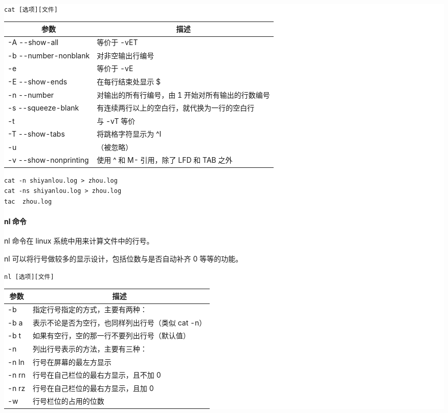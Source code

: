 ```shell
cat [选项][文件]
```

| 参数                  | 描述                                              |
| --------------------- | ------------------------------------------------- |
| -A --show-all         | 等价于 -vET                                       |
| -b --number-nonblank  | 对非空输出行编号                                  |
| -e                    | 等价于 -vE                                        |
| -E --show-ends        | 在每行结束处显示 $                                |
| -n --number           | 对输出的所有行编号，由 1 开始对所有输出的行数编号 |
| -s --squeeze-blank    | 有连续两行以上的空白行，就代换为一行的空白行      |
| -t                    | 与 -vT 等价                                       |
| -T --show-tabs        | 将跳格字符显示为 ^I                               |
| -u                    | （被忽略）                                        |
| -v --show-nonprinting | 使用 ^ 和 M- 引用，除了 LFD 和 TAB 之外           |

```shell
cat -n shiyanlou.log > zhou.log
cat -ns shiyanlou.log > zhou.log
tac  zhou.log
```



#### nl 命令

nl 命令在 linux 系统中用来计算文件中的行号。

nl 可以将行号做较多的显示设计，包括位数与是否自动补齐 0 等等的功能。

```shell
nl [选项][文件]
```

| 参数  | 描述                                              |
| ----- | ------------------------------------------------- |
| -b    | 指定行号指定的方式，主要有两种：                  |
| -b a  | 表示不论是否为空行，也同样列出行号（类似 cat -n） |
| -b t  | 如果有空行，空的那一行不要列出行号（默认值）      |
| -n    | 列出行号表示的方法，主要有三种：                  |
| -n ln | 行号在屏幕的最左方显示                            |
| -n rn | 行号在自己栏位的最右方显示，且不加 0              |
| -n rz | 行号在自己栏位的最右方显示，且加 0                |
| -w    | 行号栏位的占用的位数                              |

